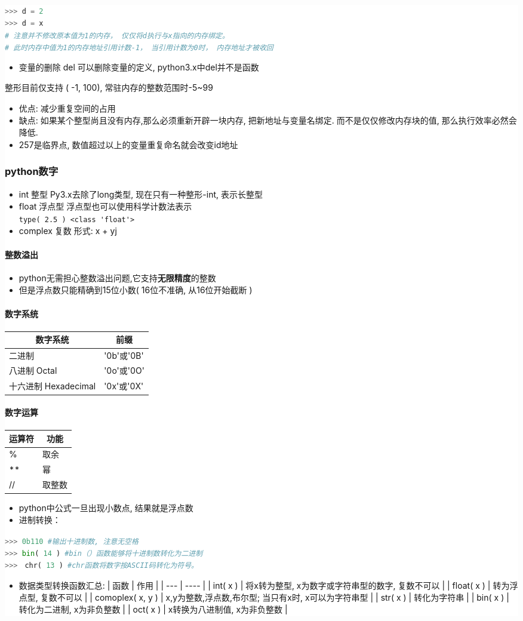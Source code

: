 ```python
>>> d = 2
>>> d = x
# 注意并不修改原本值为1的内存， 仅仅将d执行与x指向的内存绑定。
# 此时内存中值为1的内存地址引用计数-1， 当引用计数为0时， 内存地址才被收回
```
* 变量的删除
del 可以删除变量的定义, python3.x中del并不是函数

整形目前仅支持 ( -1, 100), 常驻内存的整数范围时-5~99
* 优点: 减少重复空间的占用
* 缺点: 如果某个整型尚且没有内存,那么必须重新开辟一块内存, 把新地址与变量名绑定. 而不是仅仅修改内存块的值, 那么执行效率必然会降低.
* 257是临界点, 数值超过以上的变量重复命名就会改变id地址

### python数字
- int 整型
    Py3.x去除了long类型, 现在只有一种整形-int, 表示长整型
- float 浮点型
    浮点型也可以使用科学计数法表示 <br>
    `type( 2.5 )
    <class 'float'>`
-  complex 复数
    形式: x + yj
#### 整数溢出
* python无需担心整数溢出问题,它支持**无限精度**的整数
* 但是浮点数只能精确到15位小数( 16位不准确, 从16位开始截断 )
#### 数字系统
| 数字系统 | 前缀 |
| ------ | ---- |
| 二进制 | '0b'或'0B' |
| 八进制 Octal | '0o'或'0O' |
| 十六进制 Hexadecimal | '0x'或'0X' |

#### 数字运算
| 运算符 | 功能 |
| ---- | ----- |
| % | 取余 |
| ** | 幂 |
| // | 取整数 |

* python中公式一旦出现小数点, 结果就是浮点数
* 进制转换：
```python
>>> 0b110 #输出十进制数, 注意无空格
>>> bin( 14 ) #bin（）函数能够将十进制数转化为二进制
>>>　chr( 13 ) #chr函数将数字按ASCII码转化为符号。
```
* 数据类型转换函数汇总:
| 函数 | 作用 |
| --- | ---- |
| int( x ) | 将x转为整型, x为数字或字符串型的数字, 复数不可以 |
| float( x ) | 转为浮点型, 复数不可以 |
| comoplex( x, y ) | x,y为整数,浮点数,布尔型; 当只有x时, x可以为字符串型 |
| str( x ) | 转化为字符串 | 
| bin( x ) | 转化为二进制, x为非负整数 |
| oct( x ) | x转换为八进制值, x为非负整数 |